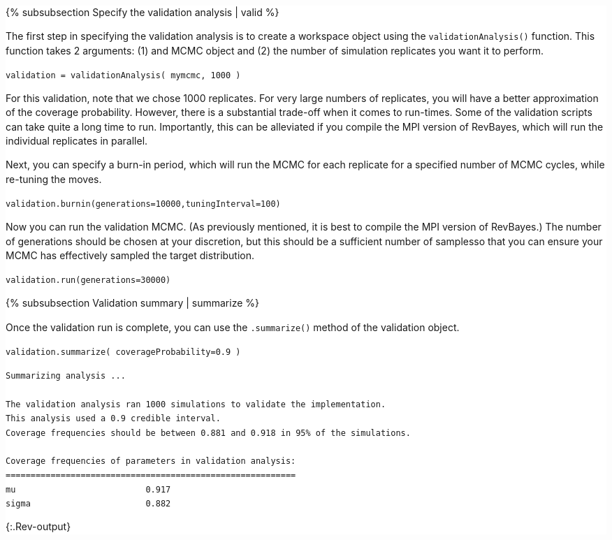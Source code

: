 {% subsubsection Specify the validation analysis | valid %}

The first step in specifying the validation analysis is to create a workspace object using
the `validationAnalysis()` function.
This function takes 2 arguments: (1) and MCMC object and (2) the number of
simulation replicates you want it to perform.

```
validation = validationAnalysis( mymcmc, 1000 )
```

For this validation, note that we chose 1000 replicates.
For very large numbers of replicates, you will have a better approximation of the coverage probability.
However, there is a substantial trade-off when it comes to run-times.
Some of the validation scripts can take quite a long time to run.
Importantly, this can be alleviated if you compile the MPI version of RevBayes, which will run the individual replicates in parallel.

Next, you can specify a burn-in period, which will run the MCMC for each replicate for a specified number of MCMC cycles, while re-tuning the moves.

```
validation.burnin(generations=10000,tuningInterval=100)
```

Now you can run the validation MCMC.
(As previously mentioned, it is best to compile the MPI version of RevBayes.)
The number of generations should be chosen at your discretion, but this should be a sufficient number of samplesso that you can ensure your MCMC has effectively sampled the target distribution.

```
validation.run(generations=30000)
```

{% subsubsection Validation summary | summarize %}

Once the validation run is complete, you can use the `.summarize()` method of the validation object.


```
validation.summarize( coverageProbability=0.9 )
```

```
Summarizing analysis ...

The validation analysis ran 1000 simulations to validate the implementation.
This analysis used a 0.9 credible interval.
Coverage frequencies should be between 0.881 and 0.918 in 95% of the simulations.

Coverage frequencies of parameters in validation analysis:
==========================================================
mu                  		0.917
sigma               		0.882
```
{:.Rev-output}
